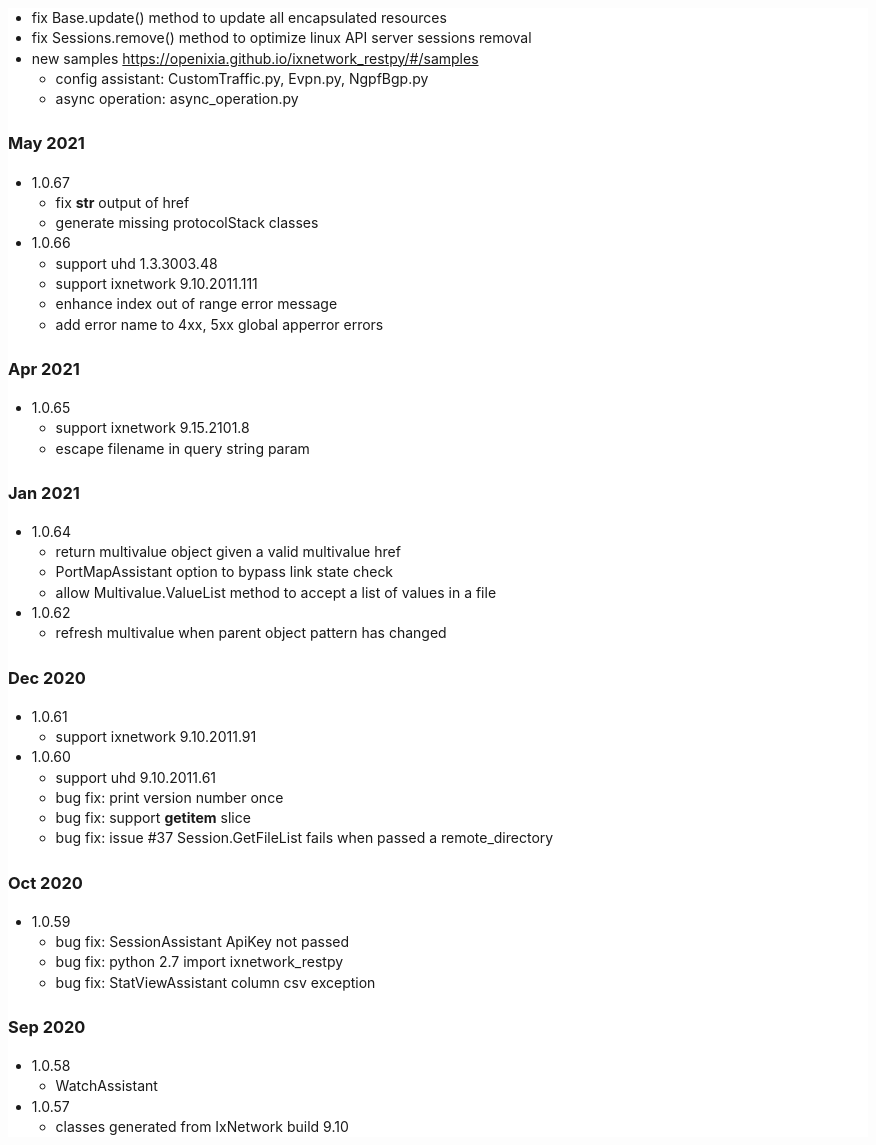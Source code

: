   * fix Base.update() method to update all encapsulated resources
  * fix Sessions.remove() method to optimize linux API server sessions removal
  * new samples https://openixia.github.io/ixnetwork_restpy/#/samples
    * config assistant: CustomTraffic.py, Evpn.py, NgpfBgp.py
    * async operation: async_operation.py

### May 2021
* 1.0.67
  * fix __str__ output of href
  * generate missing protocolStack classes
* 1.0.66
  * support uhd 1.3.3003.48
  * support ixnetwork 9.10.2011.111
  * enhance index out of range error message
  * add error name to 4xx, 5xx global apperror errors

### Apr 2021
* 1.0.65
  * support ixnetwork 9.15.2101.8
  * escape filename in query string param

### Jan 2021
* 1.0.64
  * return multivalue object given a valid multivalue href
  * PortMapAssistant option to bypass link state check
  * allow Multivalue.ValueList method to accept a list of values in a file
* 1.0.62
  * refresh multivalue when parent object pattern has changed

### Dec 2020
* 1.0.61
  * support ixnetwork 9.10.2011.91
* 1.0.60
  * support uhd 9.10.2011.61
  * bug fix: print version number once
  * bug fix: support __getitem__ slice
  * bug fix: issue #37 Session.GetFileList fails when passed a remote_directory

### Oct 2020
* 1.0.59
  * bug fix: SessionAssistant ApiKey not passed
  * bug fix: python 2.7 import ixnetwork_restpy
  * bug fix: StatViewAssistant column csv exception

### Sep 2020
* 1.0.58
  * WatchAssistant
* 1.0.57
  * classes generated from IxNetwork build 9.10
